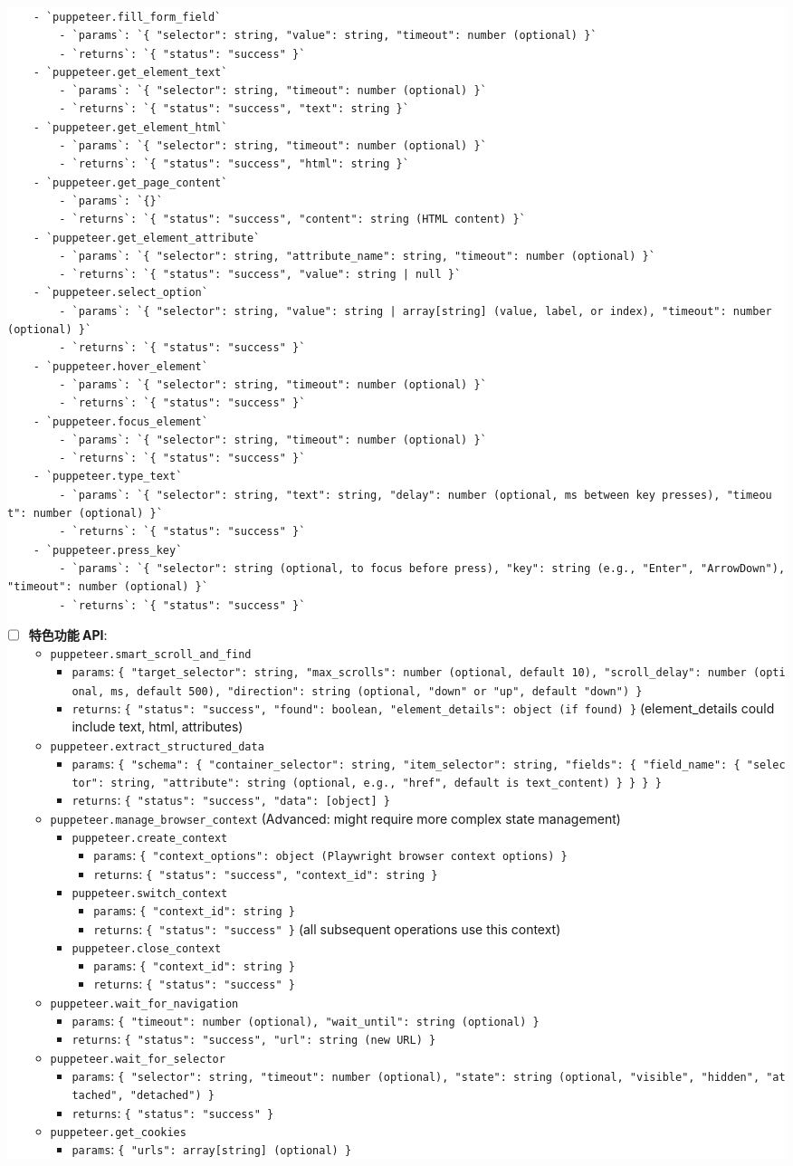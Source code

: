         - `puppeteer.fill_form_field`
            - `params`: `{ "selector": string, "value": string, "timeout": number (optional) }`
            - `returns`: `{ "status": "success" }`
        - `puppeteer.get_element_text`
            - `params`: `{ "selector": string, "timeout": number (optional) }`
            - `returns`: `{ "status": "success", "text": string }`
        - `puppeteer.get_element_html`
            - `params`: `{ "selector": string, "timeout": number (optional) }`
            - `returns`: `{ "status": "success", "html": string }`
        - `puppeteer.get_page_content`
            - `params`: `{}`
            - `returns`: `{ "status": "success", "content": string (HTML content) }`
        - `puppeteer.get_element_attribute`
            - `params`: `{ "selector": string, "attribute_name": string, "timeout": number (optional) }`
            - `returns`: `{ "status": "success", "value": string | null }`
        - `puppeteer.select_option`
            - `params`: `{ "selector": string, "value": string | array[string] (value, label, or index), "timeout": number (optional) }`
            - `returns`: `{ "status": "success" }`
        - `puppeteer.hover_element`
            - `params`: `{ "selector": string, "timeout": number (optional) }`
            - `returns`: `{ "status": "success" }`
        - `puppeteer.focus_element`
            - `params`: `{ "selector": string, "timeout": number (optional) }`
            - `returns`: `{ "status": "success" }`
        - `puppeteer.type_text`
            - `params`: `{ "selector": string, "text": string, "delay": number (optional, ms between key presses), "timeout": number (optional) }`
            - `returns`: `{ "status": "success" }`
        - `puppeteer.press_key`
            - `params`: `{ "selector": string (optional, to focus before press), "key": string (e.g., "Enter", "ArrowDown"), "timeout": number (optional) }`
            - `returns`: `{ "status": "success" }`
- [ ] **特色功能 API**:
    - `puppeteer.smart_scroll_and_find`
        - `params`: `{ "target_selector": string, "max_scrolls": number (optional, default 10), "scroll_delay": number (optional, ms, default 500), "direction": string (optional, "down" or "up", default "down") }`
        - `returns`: `{ "status": "success", "found": boolean, "element_details": object (if found) }` (element_details could include text, html, attributes)
    - `puppeteer.extract_structured_data`
        - `params`: `{ "schema": { "container_selector": string, "item_selector": string, "fields": { "field_name": { "selector": string, "attribute": string (optional, e.g., "href", default is text_content) } } } }`
        - `returns`: `{ "status": "success", "data": [object] }`
    - `puppeteer.manage_browser_context` (Advanced: might require more complex state management)
        - `puppeteer.create_context`
            - `params`: `{ "context_options": object (Playwright browser context options) }`
            - `returns`: `{ "status": "success", "context_id": string }`
        - `puppeteer.switch_context`
            - `params`: `{ "context_id": string }`
            - `returns`: `{ "status": "success" }` (all subsequent operations use this context)
        - `puppeteer.close_context`
            - `params`: `{ "context_id": string }`
            - `returns`: `{ "status": "success" }`
    - `puppeteer.wait_for_navigation`
        - `params`: `{ "timeout": number (optional), "wait_until": string (optional) }`
        - `returns`: `{ "status": "success", "url": string (new URL) }`
    - `puppeteer.wait_for_selector`
        - `params`: `{ "selector": string, "timeout": number (optional), "state": string (optional, "visible", "hidden", "attached", "detached") }`
        - `returns`: `{ "status": "success" }`
    - `puppeteer.get_cookies`
        - `params`: `{ "urls": array[string] (optional) }`